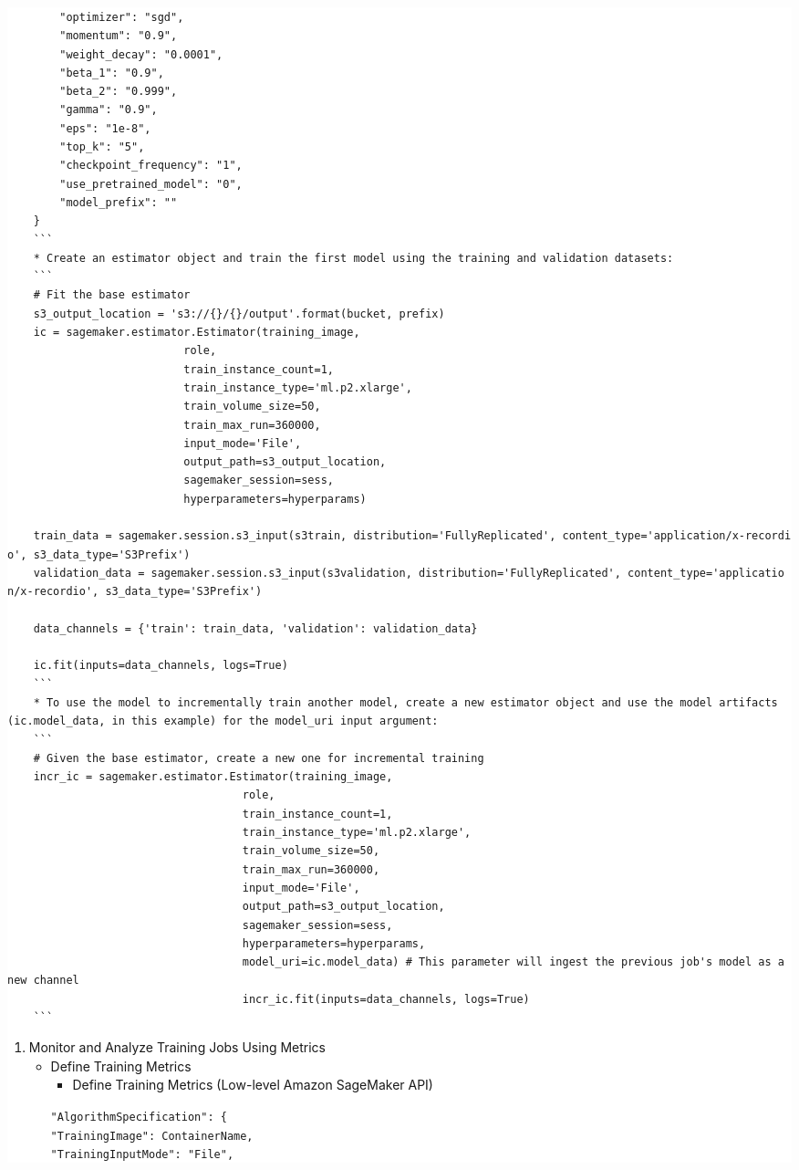             "optimizer": "sgd",
            "momentum": "0.9",
            "weight_decay": "0.0001",
            "beta_1": "0.9",
            "beta_2": "0.999",
            "gamma": "0.9",
            "eps": "1e-8",
            "top_k": "5",
            "checkpoint_frequency": "1",
            "use_pretrained_model": "0",
            "model_prefix": ""
        }
        ```
        * Create an estimator object and train the first model using the training and validation datasets:
        ```
        # Fit the base estimator
        s3_output_location = 's3://{}/{}/output'.format(bucket, prefix)
        ic = sagemaker.estimator.Estimator(training_image,
                               role,
                               train_instance_count=1,
                               train_instance_type='ml.p2.xlarge',
                               train_volume_size=50,
                               train_max_run=360000,
                               input_mode='File',
                               output_path=s3_output_location,
                               sagemaker_session=sess,
                               hyperparameters=hyperparams)

        train_data = sagemaker.session.s3_input(s3train, distribution='FullyReplicated', content_type='application/x-recordio', s3_data_type='S3Prefix')
        validation_data = sagemaker.session.s3_input(s3validation, distribution='FullyReplicated', content_type='application/x-recordio', s3_data_type='S3Prefix')

        data_channels = {'train': train_data, 'validation': validation_data}

        ic.fit(inputs=data_channels, logs=True)
        ```
        * To use the model to incrementally train another model, create a new estimator object and use the model artifacts (ic.model_data, in this example) for the model_uri input argument:
        ```
        # Given the base estimator, create a new one for incremental training
        incr_ic = sagemaker.estimator.Estimator(training_image,
                                        role,
                                        train_instance_count=1,
                                        train_instance_type='ml.p2.xlarge',
                                        train_volume_size=50,
                                        train_max_run=360000,
                                        input_mode='File',
                                        output_path=s3_output_location,
                                        sagemaker_session=sess,
                                        hyperparameters=hyperparams,
                                        model_uri=ic.model_data) # This parameter will ingest the previous job's model as a new channel
                                        incr_ic.fit(inputs=data_channels, logs=True)
        ```
1. Monitor and Analyze Training Jobs Using Metrics
    * Define Training Metrics
        * Define Training Metrics (Low-level Amazon SageMaker API)
        ```
        "AlgorithmSpecification": {
        "TrainingImage": ContainerName,
        "TrainingInputMode": "File",
